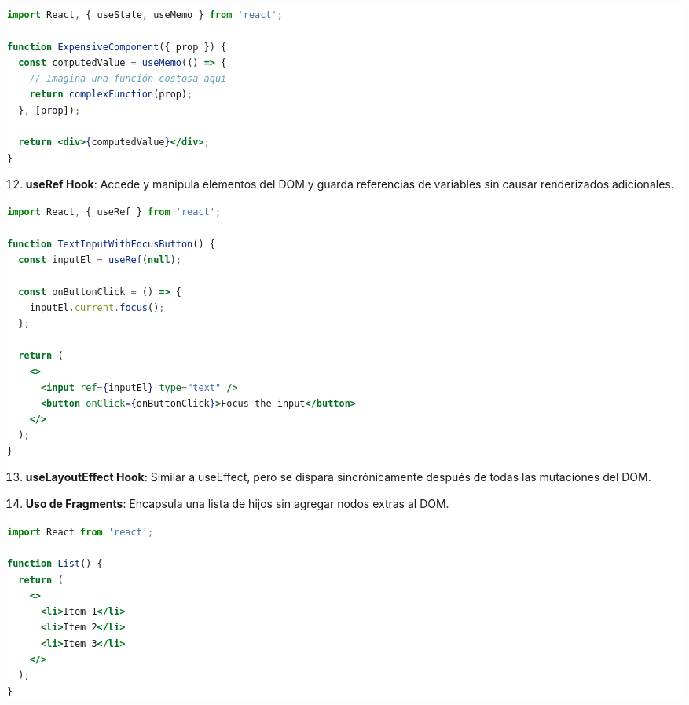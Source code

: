 ```jsx
import React, { useState, useMemo } from 'react';

function ExpensiveComponent({ prop }) {
  const computedValue = useMemo(() => {
    // Imagina una función costosa aquí
    return complexFunction(prop);
  }, [prop]);

  return <div>{computedValue}</div>;
}
```

12. **useRef Hook**:
Accede y manipula elementos del DOM y guarda referencias de variables sin causar renderizados adicionales.

```jsx
import React, { useRef } from 'react';

function TextInputWithFocusButton() {
  const inputEl = useRef(null);
  
  const onButtonClick = () => {
    inputEl.current.focus();
  };
  
  return (
    <>
      <input ref={inputEl} type="text" />
      <button onClick={onButtonClick}>Focus the input</button>
    </>
  );
}
```

13. **useLayoutEffect Hook**:
Similar a useEffect, pero se dispara sincrónicamente después de todas las mutaciones del DOM.

14. **Uso de Fragments**:
Encapsula una lista de hijos sin agregar nodos extras al DOM.

```jsx
import React from 'react';

function List() {
  return (
    <>
      <li>Item 1</li>
      <li>Item 2</li>
      <li>Item 3</li>
    </>
  );
}
```
